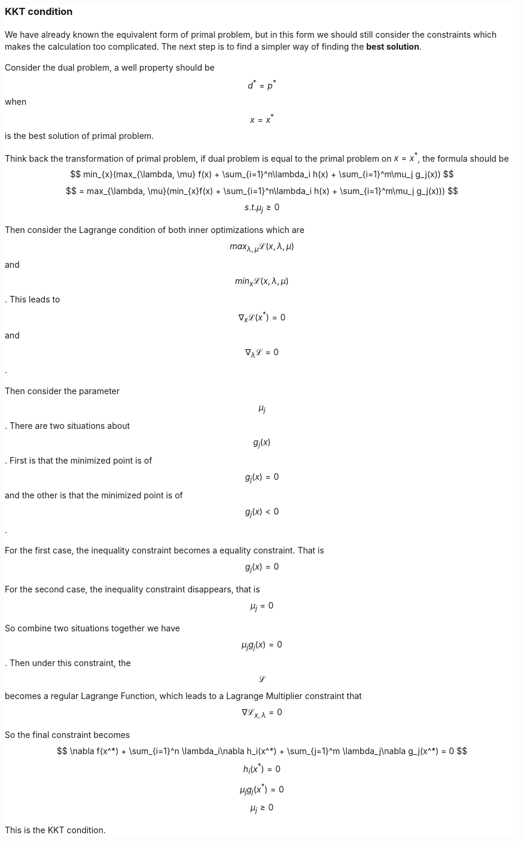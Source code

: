 ### KKT condition

We have already known the equivalent form of primal problem, but in this form we should still consider the constraints which makes the calculation too complicated. The next step is to find a simpler way of finding the **best solution**.

Consider the dual problem, a well property should be $$d^* = p^*$$ when $$x = x^*$$ is the best solution of primal problem.

Think back the transformation of primal problem, if dual problem is equal to the primal problem on $x = x^*$, the formula should be
$$
min_{x}(max_{\lambda, \mu} f(x) + \sum_{i=1}^n\lambda_i h(x) + \sum_{i=1}^m\mu_j g_j(x))
$$
$$ = max_{\lambda, \mu}(min_{x}f(x) + \sum_{i=1}^n\lambda_i h(x) + \sum_{i=1}^m\mu_j g_j(x)))
$$
$$
s.t.\mu_j \geq 0
$$

Then consider the Lagrange condition of both inner optimizations which are $$max_{\lambda, \mu}\mathcal{L}(x,\lambda,\mu)$$ and $$min_{x}\mathcal{L}(x,\lambda,\mu)$$. This leads to $$\nabla_x\mathcal{L}(x^*) = 0$$ and $$\nabla_\lambda\mathcal{L} = 0$$.

Then consider the parameter $$\mu_j$$. There are two situations about $$g_j(x)$$. First is that the minimized point is of $$g_j(x) = 0$$ and the other is that the minimized point is of $$g_j(x) < 0$$.

For the first case, the inequality constraint becomes a equality constraint. That is
$$
g_j(x) = 0
$$

For the second case, the inequality constraint disappears, that is
$$
\mu_j = 0
$$

So combine two situations together we have $$\mu_j g_j(x)=0$$. Then under this constraint, the $$\mathcal{L}$$ becomes a regular Lagrange Function, which leads to a Lagrange Multiplier constraint that
$$
\nabla \mathcal{L}_{x, \lambda} = 0
$$

So the final constraint becomes
$$
\nabla f(x^*) + \sum_{i=1}^n \lambda_i\nabla h_i(x^*) + \sum_{j=1}^m \lambda_j\nabla g_j(x^*) = 0
$$
$$
h_i(x^*) = 0
$$
$$
\mu_j g_j(x^*) = 0
$$
$$
\mu_j \geq 0
$$

This is the KKT condition.
